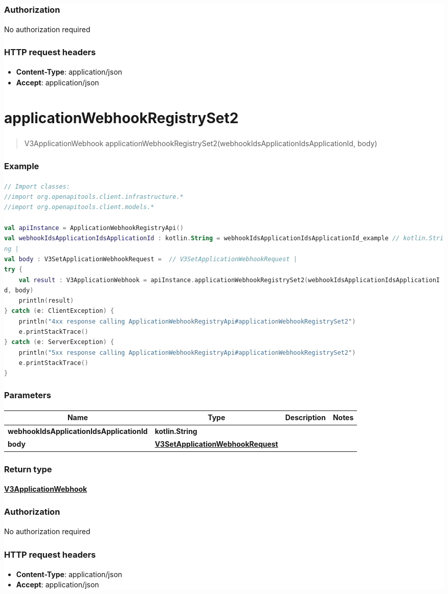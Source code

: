 ### Authorization

No authorization required

### HTTP request headers

 - **Content-Type**: application/json
 - **Accept**: application/json

<a name="applicationWebhookRegistrySet2"></a>
# **applicationWebhookRegistrySet2**
> V3ApplicationWebhook applicationWebhookRegistrySet2(webhookIdsApplicationIdsApplicationId, body)



### Example
```kotlin
// Import classes:
//import org.openapitools.client.infrastructure.*
//import org.openapitools.client.models.*

val apiInstance = ApplicationWebhookRegistryApi()
val webhookIdsApplicationIdsApplicationId : kotlin.String = webhookIdsApplicationIdsApplicationId_example // kotlin.String | 
val body : V3SetApplicationWebhookRequest =  // V3SetApplicationWebhookRequest | 
try {
    val result : V3ApplicationWebhook = apiInstance.applicationWebhookRegistrySet2(webhookIdsApplicationIdsApplicationId, body)
    println(result)
} catch (e: ClientException) {
    println("4xx response calling ApplicationWebhookRegistryApi#applicationWebhookRegistrySet2")
    e.printStackTrace()
} catch (e: ServerException) {
    println("5xx response calling ApplicationWebhookRegistryApi#applicationWebhookRegistrySet2")
    e.printStackTrace()
}
```

### Parameters

Name | Type | Description  | Notes
------------- | ------------- | ------------- | -------------
 **webhookIdsApplicationIdsApplicationId** | **kotlin.String**|  |
 **body** | [**V3SetApplicationWebhookRequest**](V3SetApplicationWebhookRequest.md)|  |

### Return type

[**V3ApplicationWebhook**](V3ApplicationWebhook.md)

### Authorization

No authorization required

### HTTP request headers

 - **Content-Type**: application/json
 - **Accept**: application/json

